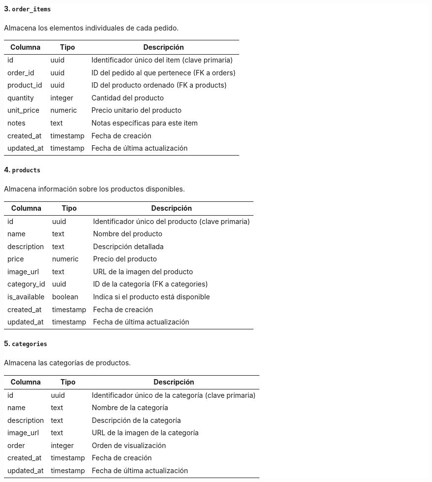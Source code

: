 #### 3. `order_items`

Almacena los elementos individuales de cada pedido.

| Columna     | Tipo      | Descripción                                      |
|-------------|-----------|--------------------------------------------------|
| id          | uuid      | Identificador único del item (clave primaria)    |
| order_id    | uuid      | ID del pedido al que pertenece (FK a orders)     |
| product_id  | uuid      | ID del producto ordenado (FK a products)         |
| quantity    | integer   | Cantidad del producto                            |
| unit_price  | numeric   | Precio unitario del producto                     |
| notes       | text      | Notas específicas para este item                 |
| created_at  | timestamp | Fecha de creación                                |
| updated_at  | timestamp | Fecha de última actualización                    |

#### 4. `products`

Almacena información sobre los productos disponibles.

| Columna       | Tipo      | Descripción                                      |
|---------------|-----------|--------------------------------------------------|
| id            | uuid      | Identificador único del producto (clave primaria)|
| name          | text      | Nombre del producto                              |
| description   | text      | Descripción detallada                            |
| price         | numeric   | Precio del producto                              |
| image_url     | text      | URL de la imagen del producto                    |
| category_id   | uuid      | ID de la categoría (FK a categories)             |
| is_available  | boolean   | Indica si el producto está disponible            |
| created_at    | timestamp | Fecha de creación                                |
| updated_at    | timestamp | Fecha de última actualización                    |

#### 5. `categories`

Almacena las categorías de productos.

| Columna     | Tipo      | Descripción                                      |
|-------------|-----------|--------------------------------------------------|
| id          | uuid      | Identificador único de la categoría (clave primaria) |
| name        | text      | Nombre de la categoría                           |
| description | text      | Descripción de la categoría                      |
| image_url   | text      | URL de la imagen de la categoría                 |
| order       | integer   | Orden de visualización                           |
| created_at  | timestamp | Fecha de creación                                |
| updated_at  | timestamp | Fecha de última actualización                    |
